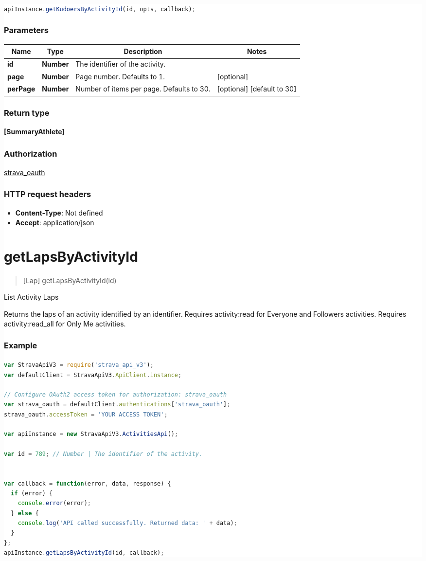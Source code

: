 ```javascript
apiInstance.getKudoersByActivityId(id, opts, callback);
```

### Parameters

Name | Type | Description  | Notes
------------- | ------------- | ------------- | -------------
 **id** | **Number**| The identifier of the activity. | 
 **page** | **Number**| Page number. Defaults to 1. | [optional] 
 **perPage** | **Number**| Number of items per page. Defaults to 30. | [optional] [default to 30]

### Return type

[**[SummaryAthlete]**](SummaryAthlete.md)

### Authorization

[strava_oauth](../README.md#strava_oauth)

### HTTP request headers

 - **Content-Type**: Not defined
 - **Accept**: application/json

<a name="getLapsByActivityId"></a>
# **getLapsByActivityId**
> [Lap] getLapsByActivityId(id)

List Activity Laps

Returns the laps of an activity identified by an identifier. Requires activity:read for Everyone and Followers activities. Requires activity:read_all for Only Me activities.

### Example
```javascript
var StravaApiV3 = require('strava_api_v3');
var defaultClient = StravaApiV3.ApiClient.instance;

// Configure OAuth2 access token for authorization: strava_oauth
var strava_oauth = defaultClient.authentications['strava_oauth'];
strava_oauth.accessToken = 'YOUR ACCESS TOKEN';

var apiInstance = new StravaApiV3.ActivitiesApi();

var id = 789; // Number | The identifier of the activity.


var callback = function(error, data, response) {
  if (error) {
    console.error(error);
  } else {
    console.log('API called successfully. Returned data: ' + data);
  }
};
apiInstance.getLapsByActivityId(id, callback);
```
